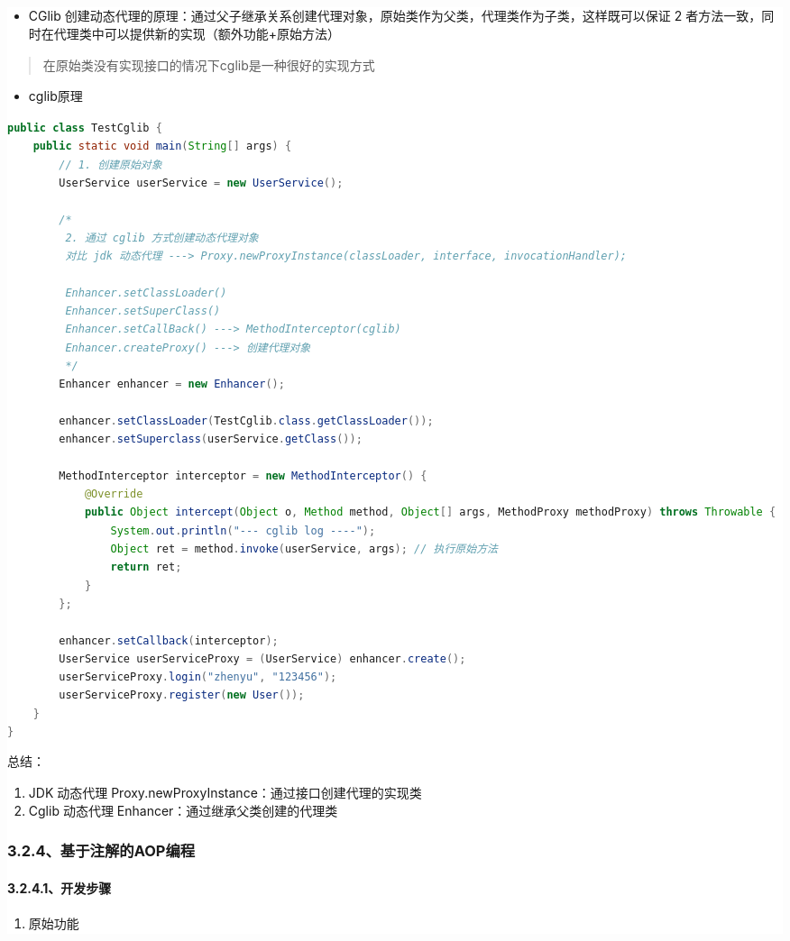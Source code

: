- CGlib 创建动态代理的原理：通过父子继承关系创建代理对象，原始类作为父类，代理类作为子类，这样既可以保证 2 者方法⼀致，同时在代理类中可以提供新的实现（额外功能+原始方法）
> 在原始类没有实现接口的情况下cglib是一种很好的实现方式

- cglib原理
```java
public class TestCglib {
    public static void main(String[] args) {
        // 1. 创建原始对象
        UserService userService = new UserService();

        /*
         2. 通过 cglib 方式创建动态代理对象
         对比 jdk 动态代理 ---> Proxy.newProxyInstance(classLoader, interface, invocationHandler);

         Enhancer.setClassLoader()
         Enhancer.setSuperClass()
         Enhancer.setCallBack() ---> MethodInterceptor(cglib)
         Enhancer.createProxy() ---> 创建代理对象
         */
        Enhancer enhancer = new Enhancer();

        enhancer.setClassLoader(TestCglib.class.getClassLoader());
        enhancer.setSuperclass(userService.getClass());

        MethodInterceptor interceptor = new MethodInterceptor() {
            @Override
            public Object intercept(Object o, Method method, Object[] args, MethodProxy methodProxy) throws Throwable {
                System.out.println("--- cglib log ----");
                Object ret = method.invoke(userService, args); // 执行原始方法
                return ret;
            }
        };

        enhancer.setCallback(interceptor);
        UserService userServiceProxy = (UserService) enhancer.create();
        userServiceProxy.login("zhenyu", "123456");
        userServiceProxy.register(new User());
    }
}
```
 总结：

1. JDK 动态代理
Proxy.newProxyInstance：通过接口创建代理的实现类
2. Cglib 动态代理
Enhancer：通过继承父类创建的代理类

### 3.2.4、基于注解的AOP编程
#### 3.2.4.1、开发步骤

1. 原始功能
